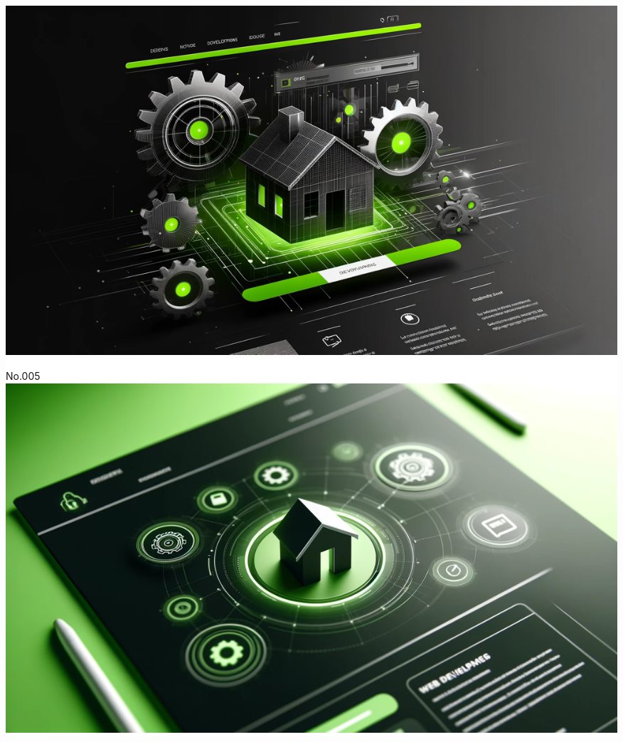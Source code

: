 ![generation-image](./my-site-image-favorite/site-image-n004.webp)

No.005
![generation-image](./my-site-image-favorite/site-image-n005.webp)
